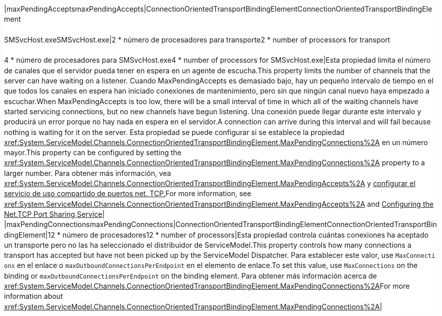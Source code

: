 |<span data-ttu-id="a552c-155">maxPendingAccepts</span><span class="sxs-lookup"><span data-stu-id="a552c-155">maxPendingAccepts</span></span>|<span data-ttu-id="a552c-156">ConnectionOrientedTransportBindingElement</span><span class="sxs-lookup"><span data-stu-id="a552c-156">ConnectionOrientedTransportBindingElement</span></span><br /><br /> <span data-ttu-id="a552c-157">SMSvcHost.exe</span><span class="sxs-lookup"><span data-stu-id="a552c-157">SMSvcHost.exe</span></span>|<span data-ttu-id="a552c-158">2 \* número de procesadores para transporte</span><span class="sxs-lookup"><span data-stu-id="a552c-158">2 \* number of processors for transport</span></span><br /><br /> <span data-ttu-id="a552c-159">4 \* número de procesadores para SMSvcHost.exe</span><span class="sxs-lookup"><span data-stu-id="a552c-159">4 \* number of processors for SMSvcHost.exe</span></span>|<span data-ttu-id="a552c-160">Esta propiedad limita el número de canales que el servidor pueda tener en espera en un agente de escucha.</span><span class="sxs-lookup"><span data-stu-id="a552c-160">This property limits the number of channels that the server can have waiting on a listener.</span></span> <span data-ttu-id="a552c-161">Cuando MaxPendingAccepts es demasiado bajo, hay un pequeño intervalo de tiempo en el que todos los canales en espera han iniciado conexiones de mantenimiento, pero sin que ningún canal nuevo haya empezado a escuchar.</span><span class="sxs-lookup"><span data-stu-id="a552c-161">When MaxPendingAccepts is too low, there will be a small interval of time in which all of the waiting channels have started servicing connections, but no new channels have begun listening.</span></span> <span data-ttu-id="a552c-162">Una conexión puede llegar durante este intervalo y producirá un error porque no hay nada en espera en el servidor.</span><span class="sxs-lookup"><span data-stu-id="a552c-162">A connection can arrive during this interval and will fail because nothing is waiting for it on the server.</span></span> <span data-ttu-id="a552c-163">Esta propiedad se puede configurar si se establece la propiedad <xref:System.ServiceModel.Channels.ConnectionOrientedTransportBindingElement.MaxPendingConnections%2A> en un número mayor.</span><span class="sxs-lookup"><span data-stu-id="a552c-163">This property can be configured by setting the <xref:System.ServiceModel.Channels.ConnectionOrientedTransportBindingElement.MaxPendingConnections%2A> property to a larger number.</span></span> <span data-ttu-id="a552c-164">Para obtener más información, vea <xref:System.ServiceModel.Channels.ConnectionOrientedTransportBindingElement.MaxPendingAccepts%2A> y [configurar el servicio de uso compartido de puertos net. TCP.](./feature-details/configuring-the-net-tcp-port-sharing-service.md)</span><span class="sxs-lookup"><span data-stu-id="a552c-164">For more information, see <xref:System.ServiceModel.Channels.ConnectionOrientedTransportBindingElement.MaxPendingAccepts%2A> and [Configuring the Net.TCP Port Sharing Service](./feature-details/configuring-the-net-tcp-port-sharing-service.md)</span></span>|
|<span data-ttu-id="a552c-165">maxPendingConnections</span><span class="sxs-lookup"><span data-stu-id="a552c-165">maxPendingConnections</span></span>|<span data-ttu-id="a552c-166">ConnectionOrientedTransportBindingElement</span><span class="sxs-lookup"><span data-stu-id="a552c-166">ConnectionOrientedTransportBindingElement</span></span>|<span data-ttu-id="a552c-167">12 \* número de procesadores</span><span class="sxs-lookup"><span data-stu-id="a552c-167">12 \* number of processors</span></span>|<span data-ttu-id="a552c-168">Esta propiedad controla cuántas conexiones ha aceptado un transporte pero no las ha seleccionado el distribuidor de ServiceModel.</span><span class="sxs-lookup"><span data-stu-id="a552c-168">This property controls how many connections a transport has accepted but have not been picked up by the ServiceModel Dispatcher.</span></span> <span data-ttu-id="a552c-169">Para establecer este valor, use `MaxConnections` en el enlace o `maxOutboundConnectionsPerEndpoint` en el elemento de enlace.</span><span class="sxs-lookup"><span data-stu-id="a552c-169">To set this value, use `MaxConnections` on the binding or `maxOutboundConnectionsPerEndpoint` on the binding element.</span></span> <span data-ttu-id="a552c-170">Para obtener más información acerca de <xref:System.ServiceModel.Channels.ConnectionOrientedTransportBindingElement.MaxPendingConnections%2A></span><span class="sxs-lookup"><span data-stu-id="a552c-170">For more information about <xref:System.ServiceModel.Channels.ConnectionOrientedTransportBindingElement.MaxPendingConnections%2A></span></span>|